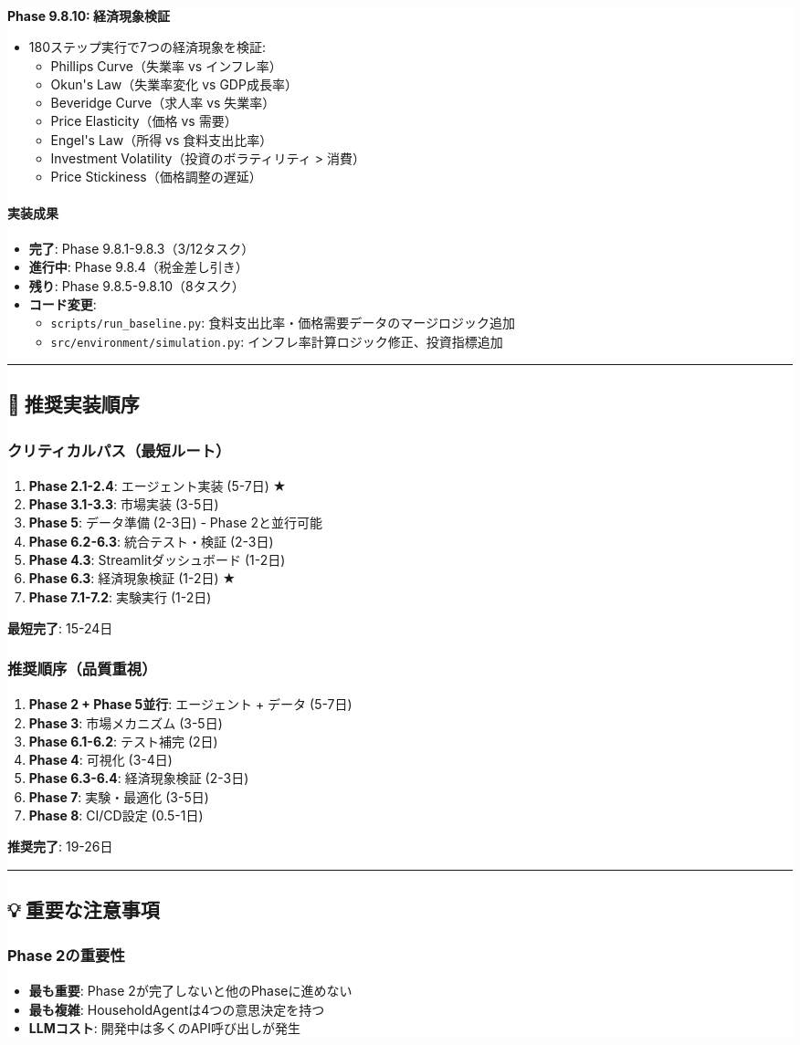 **Phase 9.8.10: 経済現象検証**
- 180ステップ実行で7つの経済現象を検証:
  - Phillips Curve（失業率 vs インフレ率）
  - Okun's Law（失業率変化 vs GDP成長率）
  - Beveridge Curve（求人率 vs 失業率）
  - Price Elasticity（価格 vs 需要）
  - Engel's Law（所得 vs 食料支出比率）
  - Investment Volatility（投資のボラティリティ > 消費）
  - Price Stickiness（価格調整の遅延）

#### 実装成果
- **完了**: Phase 9.8.1-9.8.3（3/12タスク）
- **進行中**: Phase 9.8.4（税金差し引き）
- **残り**: Phase 9.8.5-9.8.10（8タスク）
- **コード変更**:
  - `scripts/run_baseline.py`: 食料支出比率・価格需要データのマージロジック追加
  - `src/environment/simulation.py`: インフレ率計算ロジック修正、投資指標追加

---

## 🎯 推奨実装順序

### クリティカルパス（最短ルート）

1. **Phase 2.1-2.4**: エージェント実装 (5-7日) ★
2. **Phase 3.1-3.3**: 市場実装 (3-5日)
3. **Phase 5**: データ準備 (2-3日) - Phase 2と並行可能
4. **Phase 6.2-6.3**: 統合テスト・検証 (2-3日)
5. **Phase 4.3**: Streamlitダッシュボード (1-2日)
6. **Phase 6.3**: 経済現象検証 (1-2日) ★
7. **Phase 7.1-7.2**: 実験実行 (1-2日)

**最短完了**: 15-24日

### 推奨順序（品質重視）

1. **Phase 2 + Phase 5並行**: エージェント + データ (5-7日)
2. **Phase 3**: 市場メカニズム (3-5日)
3. **Phase 6.1-6.2**: テスト補完 (2日)
4. **Phase 4**: 可視化 (3-4日)
5. **Phase 6.3-6.4**: 経済現象検証 (2-3日)
6. **Phase 7**: 実験・最適化 (3-5日)
7. **Phase 8**: CI/CD設定 (0.5-1日)

**推奨完了**: 19-26日

---

## 💡 重要な注意事項

### Phase 2の重要性
- **最も重要**: Phase 2が完了しないと他のPhaseに進めない
- **最も複雑**: HouseholdAgentは4つの意思決定を持つ
- **LLMコスト**: 開発中は多くのAPI呼び出しが発生
